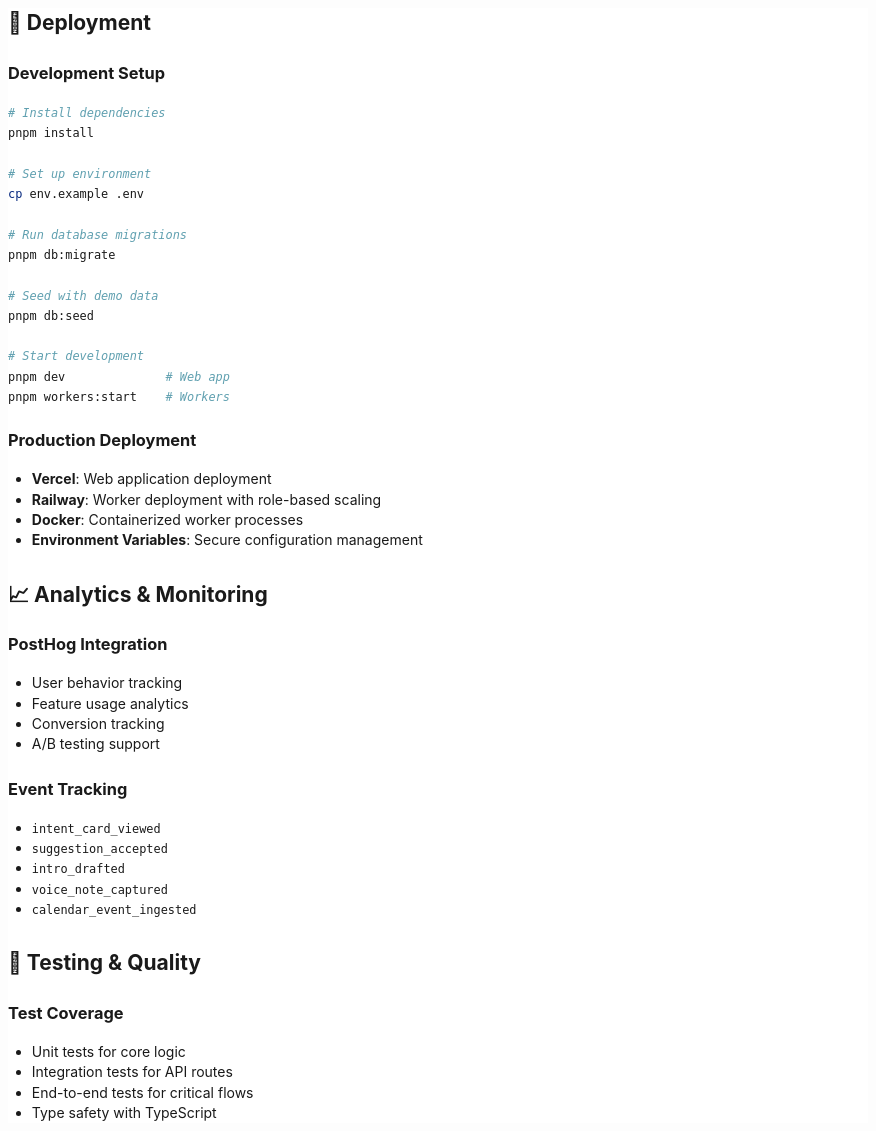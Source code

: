 ## 🚀 Deployment

### Development Setup
```bash
# Install dependencies
pnpm install

# Set up environment
cp env.example .env

# Run database migrations
pnpm db:migrate

# Seed with demo data
pnpm db:seed

# Start development
pnpm dev              # Web app
pnpm workers:start    # Workers
```

### Production Deployment
- **Vercel**: Web application deployment
- **Railway**: Worker deployment with role-based scaling
- **Docker**: Containerized worker processes
- **Environment Variables**: Secure configuration management

## 📈 Analytics & Monitoring

### PostHog Integration
- User behavior tracking
- Feature usage analytics
- Conversion tracking
- A/B testing support

### Event Tracking
- `intent_card_viewed`
- `suggestion_accepted`
- `intro_drafted`
- `voice_note_captured`
- `calendar_event_ingested`

## 🧪 Testing & Quality

### Test Coverage
- Unit tests for core logic
- Integration tests for API routes
- End-to-end tests for critical flows
- Type safety with TypeScript
